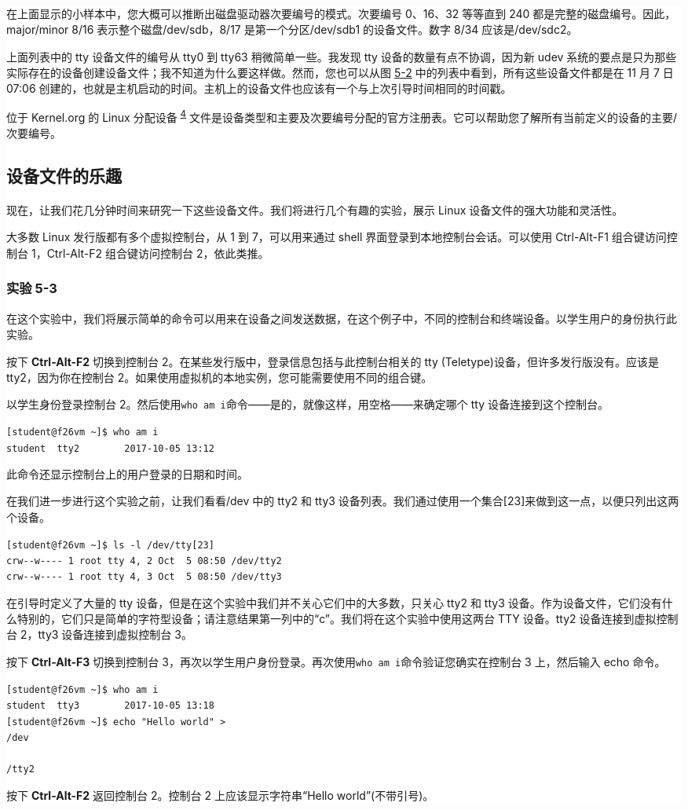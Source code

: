 在上面显示的小样本中，您大概可以推断出磁盘驱动器次要编号的模式。次要编号 0、16、32 等等直到 240 都是完整的磁盘编号。因此，major/minor 8/16 表示整个磁盘/dev/sdb，8/17 是第一个分区/dev/sdb1 的设备文件。数字 8/34 应该是/dev/sdc2。

上面列表中的 tty 设备文件的编号从 tty0 到 tty63 稍微简单一些。我发现 tty 设备的数量有点不协调，因为新 udev 系统的要点是只为那些实际存在的设备创建设备文件；我不知道为什么要这样做。然而，您也可以从图 [5-2](#Fig2) 中的列表中看到，所有这些设备文件都是在 11 月 7 日 07:06 创建的，也就是主机启动的时间。主机上的设备文件也应该有一个与上次引导时间相同的时间戳。

位于 Kernel.org 的 Linux 分配设备 <sup>[4](#Fn4)</sup> 文件是设备类型和主要及次要编号分配的官方注册表。它可以帮助您了解所有当前定义的设备的主要/次要编号。

## 设备文件的乐趣

现在，让我们花几分钟时间来研究一下这些设备文件。我们将进行几个有趣的实验，展示 Linux 设备文件的强大功能和灵活性。

大多数 Linux 发行版都有多个虚拟控制台，从 1 到 7，可以用来通过 shell 界面登录到本地控制台会话。可以使用 Ctrl-Alt-F1 组合键访问控制台 1，Ctrl-Alt-F2 组合键访问控制台 2，依此类推。

### 实验 5-3

在这个实验中，我们将展示简单的命令可以用来在设备之间发送数据，在这个例子中，不同的控制台和终端设备。以学生用户的身份执行此实验。

按下 **Ctrl-Alt-F2** 切换到控制台 2。在某些发行版中，登录信息包括与此控制台相关的 tty (Teletype)设备，但许多发行版没有。应该是 tty2，因为你在控制台 2。如果使用虚拟机的本地实例，您可能需要使用不同的组合键。

以学生身份登录控制台 2。然后使用`who am i`命令——是的，就像这样，用空格——来确定哪个 tty 设备连接到这个控制台。

```
[student@f26vm ~]$ who am i
student  tty2        2017-10-05 13:12

```

此命令还显示控制台上的用户登录的日期和时间。

在我们进一步进行这个实验之前，让我们看看/dev 中的 tty2 和 tty3 设备列表。我们通过使用一个集合[23]来做到这一点，以便只列出这两个设备。

```
[student@f26vm ~]$ ls -l /dev/tty[23]
crw--w---- 1 root tty 4, 2 Oct  5 08:50 /dev/tty2
crw--w---- 1 root tty 4, 3 Oct  5 08:50 /dev/tty3

```

在引导时定义了大量的 tty 设备，但是在这个实验中我们并不关心它们中的大多数，只关心 tty2 和 tty3 设备。作为设备文件，它们没有什么特别的，它们只是简单的字符型设备；请注意结果第一列中的“c”。我们将在这个实验中使用这两台 TTY 设备。tty2 设备连接到虚拟控制台 2，tty3 设备连接到虚拟控制台 3。

按下 **Ctrl-Alt-F3** 切换到控制台 3，再次以学生用户身份登录。再次使用`who am i`命令验证您确实在控制台 3 上，然后输入 echo 命令。

```
[student@f26vm ~]$ who am i
student  tty3        2017-10-05 13:18
[student@f26vm ~]$ echo "Hello world" > 
/dev

/tty2

```

按下 **Ctrl-Alt-F2** 返回控制台 2。控制台 2 上应该显示字符串“Hello world”(不带引号)。
